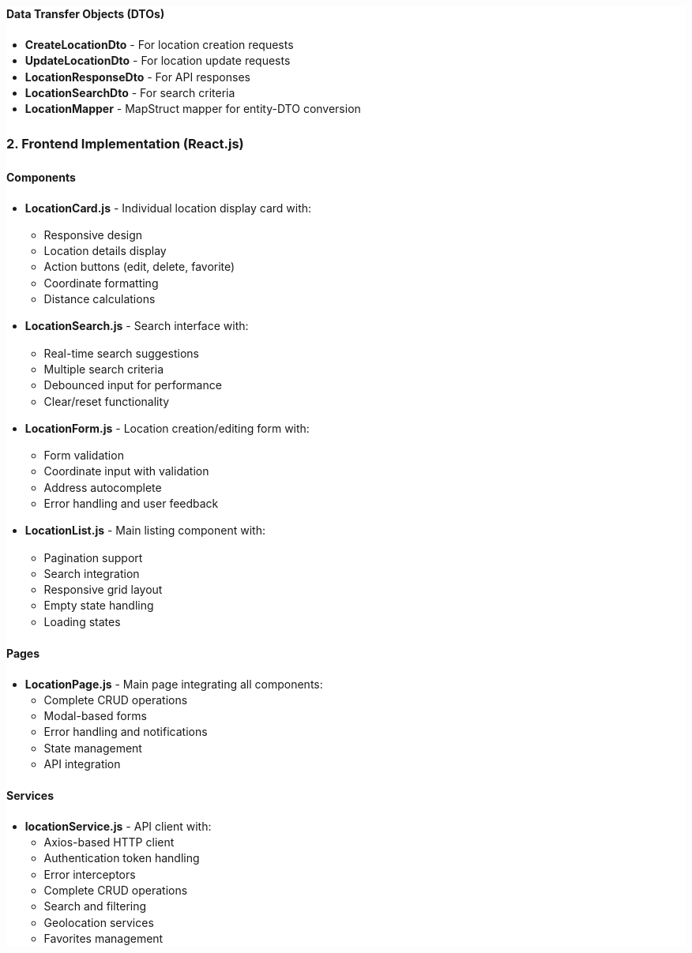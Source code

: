 #### Data Transfer Objects (DTOs)
- **CreateLocationDto** - For location creation requests
- **UpdateLocationDto** - For location update requests  
- **LocationResponseDto** - For API responses
- **LocationSearchDto** - For search criteria
- **LocationMapper** - MapStruct mapper for entity-DTO conversion

### 2. Frontend Implementation (React.js)

#### Components
- **LocationCard.js** - Individual location display card with:
  - Responsive design
  - Location details display
  - Action buttons (edit, delete, favorite)
  - Coordinate formatting
  - Distance calculations

- **LocationSearch.js** - Search interface with:
  - Real-time search suggestions
  - Multiple search criteria
  - Debounced input for performance
  - Clear/reset functionality

- **LocationForm.js** - Location creation/editing form with:
  - Form validation
  - Coordinate input with validation
  - Address autocomplete
  - Error handling and user feedback

- **LocationList.js** - Main listing component with:
  - Pagination support
  - Search integration
  - Responsive grid layout
  - Empty state handling
  - Loading states

#### Pages
- **LocationPage.js** - Main page integrating all components:
  - Complete CRUD operations
  - Modal-based forms
  - Error handling and notifications
  - State management
  - API integration

#### Services
- **locationService.js** - API client with:
  - Axios-based HTTP client
  - Authentication token handling
  - Error interceptors
  - Complete CRUD operations
  - Search and filtering
  - Geolocation services
  - Favorites management
